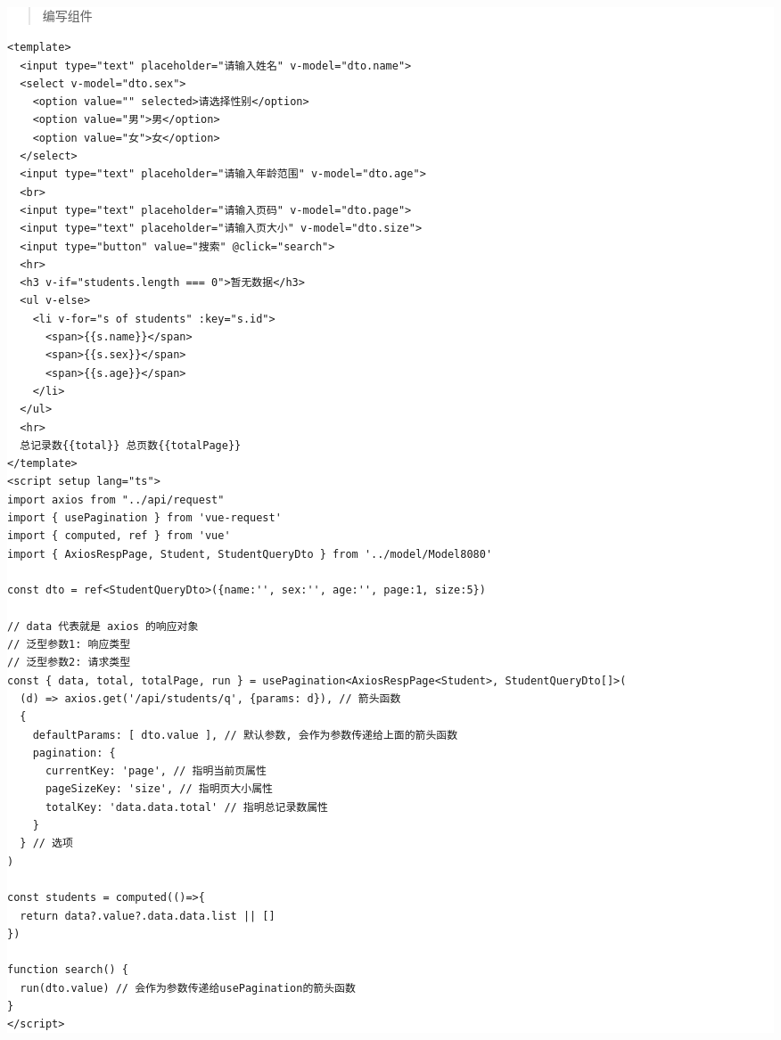> 编写组件
>

```vue
<template>
  <input type="text" placeholder="请输入姓名" v-model="dto.name">
  <select v-model="dto.sex">
    <option value="" selected>请选择性别</option>
    <option value="男">男</option>
    <option value="女">女</option>
  </select>
  <input type="text" placeholder="请输入年龄范围" v-model="dto.age">
  <br>
  <input type="text" placeholder="请输入页码" v-model="dto.page">
  <input type="text" placeholder="请输入页大小" v-model="dto.size">
  <input type="button" value="搜索" @click="search">
  <hr>
  <h3 v-if="students.length === 0">暂无数据</h3>
  <ul v-else>
    <li v-for="s of students" :key="s.id">
      <span>{{s.name}}</span>
      <span>{{s.sex}}</span>
      <span>{{s.age}}</span>
    </li>
  </ul>
  <hr>
  总记录数{{total}} 总页数{{totalPage}}
</template>
<script setup lang="ts">
import axios from "../api/request"
import { usePagination } from 'vue-request'
import { computed, ref } from 'vue'
import { AxiosRespPage, Student, StudentQueryDto } from '../model/Model8080'

const dto = ref<StudentQueryDto>({name:'', sex:'', age:'', page:1, size:5})

// data 代表就是 axios 的响应对象
// 泛型参数1: 响应类型
// 泛型参数2: 请求类型
const { data, total, totalPage, run } = usePagination<AxiosRespPage<Student>, StudentQueryDto[]>(
  (d) => axios.get('/api/students/q', {params: d}), // 箭头函数
  {
    defaultParams: [ dto.value ], // 默认参数, 会作为参数传递给上面的箭头函数
    pagination: {
      currentKey: 'page', // 指明当前页属性
      pageSizeKey: 'size', // 指明页大小属性
      totalKey: 'data.data.total' // 指明总记录数属性
    } 
  } // 选项
)

const students = computed(()=>{
  return data?.value?.data.data.list || []
})

function search() {
  run(dto.value) // 会作为参数传递给usePagination的箭头函数
}
</script>
```


  [p:string]: any
  [p:string]: any